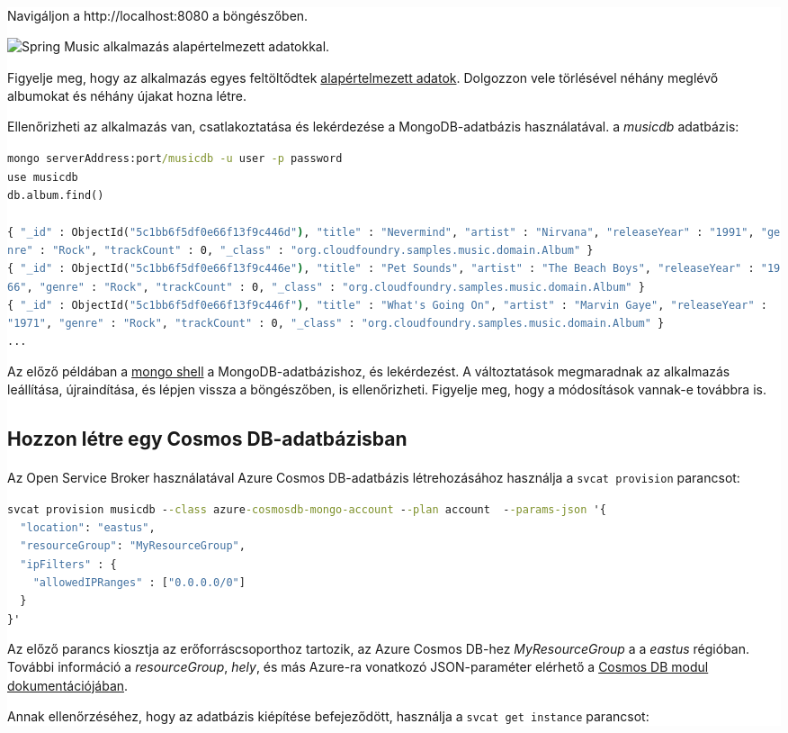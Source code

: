 Navigáljon a http://localhost:8080 a böngészőben.

![Spring Music alkalmazás alapértelmezett adatokkal.](media/music-app.png)

Figyelje meg, hogy az alkalmazás egyes feltöltődtek [alapértelmezett adatok](https://github.com/cloudfoundry-samples/spring-music/blob/master/src/main/resources/albums.json). Dolgozzon vele törlésével néhány meglévő albumokat és néhány újakat hozna létre.

Ellenőrizheti az alkalmazás van, csatlakoztatása és lekérdezése a MongoDB-adatbázis használatával. a *musicdb* adatbázis:

```cmd
mongo serverAddress:port/musicdb -u user -p password
use musicdb
db.album.find()

{ "_id" : ObjectId("5c1bb6f5df0e66f13f9c446d"), "title" : "Nevermind", "artist" : "Nirvana", "releaseYear" : "1991", "genre" : "Rock", "trackCount" : 0, "_class" : "org.cloudfoundry.samples.music.domain.Album" }
{ "_id" : ObjectId("5c1bb6f5df0e66f13f9c446e"), "title" : "Pet Sounds", "artist" : "The Beach Boys", "releaseYear" : "1966", "genre" : "Rock", "trackCount" : 0, "_class" : "org.cloudfoundry.samples.music.domain.Album" }
{ "_id" : ObjectId("5c1bb6f5df0e66f13f9c446f"), "title" : "What's Going On", "artist" : "Marvin Gaye", "releaseYear" : "1971", "genre" : "Rock", "trackCount" : 0, "_class" : "org.cloudfoundry.samples.music.domain.Album" }
...
```

Az előző példában a [mongo shell](https://docs.mongodb.com/manual/mongo/) a MongoDB-adatbázishoz, és lekérdezést. A változtatások megmaradnak az alkalmazás leállítása, újraindítása, és lépjen vissza a böngészőben, is ellenőrizheti. Figyelje meg, hogy a módosítások vannak-e továbbra is.


## <a name="create-a-cosmos-db-database"></a>Hozzon létre egy Cosmos DB-adatbázisban

Az Open Service Broker használatával Azure Cosmos DB-adatbázis létrehozásához használja a `svcat provision` parancsot:

```cmd
svcat provision musicdb --class azure-cosmosdb-mongo-account --plan account  --params-json '{
  "location": "eastus",
  "resourceGroup": "MyResourceGroup",
  "ipFilters" : {
    "allowedIPRanges" : ["0.0.0.0/0"]
  }
}'
```

Az előző parancs kiosztja az erőforráscsoporthoz tartozik, az Azure Cosmos DB-hez *MyResourceGroup* a a *eastus* régióban. További információ a *resourceGroup*, *hely*, és más Azure-ra vonatkozó JSON-paraméter elérhető a [Cosmos DB modul dokumentációjában](https://github.com/Azure/open-service-broker-azure/blob/master/docs/modules/cosmosdb.md#provision-3).

Annak ellenőrzéséhez, hogy az adatbázis kiépítése befejeződött, használja a `svcat get instance` parancsot:
